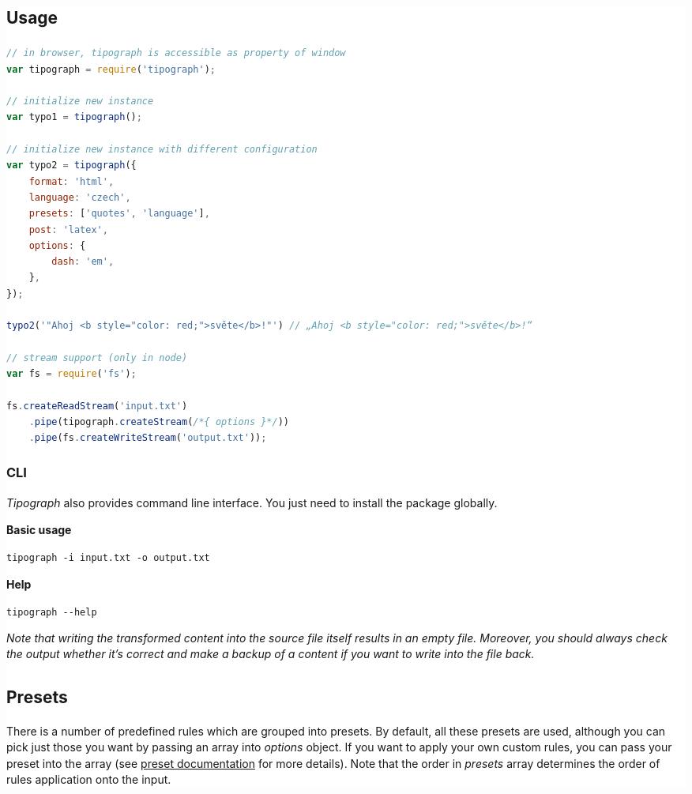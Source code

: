 ## Usage

```js
// in browser, tipograph is accessible as property of window
var tipograph = require('tipograph');

// initialize new instance
var typo1 = tipograph();

// initialize new instance with different configuration
var typo2 = tipograph({
    format: 'html',
    language: 'czech',
    presets: ['quotes', 'language'],
    post: 'latex',
    options: {
        dash: 'em',
    },
});

typo2('"Ahoj <b style="color: red;">světe</b>!"') // „Ahoj <b style="color: red;">světe</b>!“

// stream support (only in node)
var fs = require('fs');

fs.createReadStream('input.txt')
    .pipe(tipograph.createStream(/*{ options }*/))
    .pipe(fs.createWriteStream('output.txt'));
```

### CLI

*Tipograph* also provides command line interface. You just need to install the package globally.

**Basic usage**

```shell
tipograph -i input.txt -o output.txt
```

**Help**

```shell
tipograph --help
```

*Note that writing the transformed content into the source file itself results in an empty file. Moreover, you should always check the output whether it’s correct and make a backup of a content if you want to write into the file back.*

## Presets

There is a number of predefined rules which are grouped into presets. By default, all these presets are used, although you can pick just those you want by passing an array into *options* object. If you want to apply your own custom rules, you can pass your preset into the array (see [preset documentation](src/presets/readme.md) for more details). Note that the order in *presets* array determines the order of rules application onto the input.
